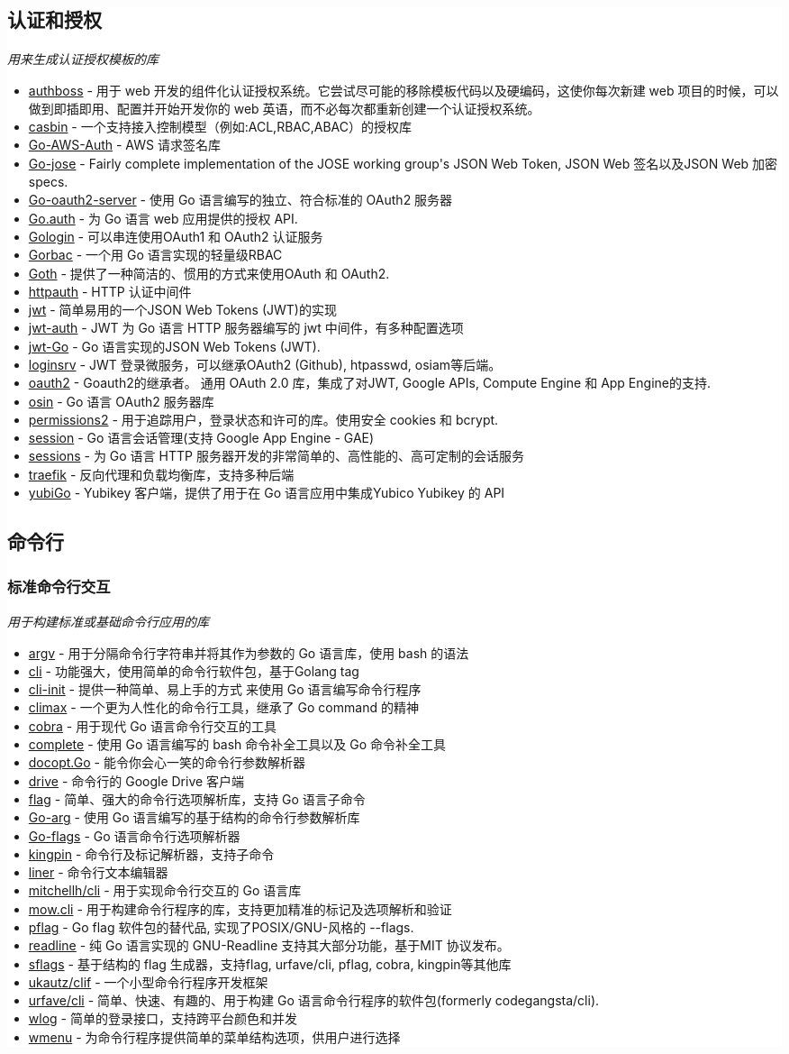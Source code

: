 ## 认证和授权

_用来生成认证授权模板的库_

* [authboss](https://github.com/volatiletech/authboss) - 用于 web 开发的组件化认证授权系统。它尝试尽可能的移除模板代码以及硬编码，这使你每次新建 web 项目的时候，可以做到即插即用、配置并开始开发你的 web 英语，而不必每次都重新创建一个认证授权系统。
* [casbin](https://github.com/hsluoyz/casbin) - 一个支持接入控制模型（例如:ACL,RBAC,ABAC）的授权库
* [Go-AWS-Auth](https://github.com/smartystreets/Go-aws-auth) - AWS 请求签名库
* [Go-jose](https://github.com/square/Go-jose) - Fairly complete implementation of the JOSE working group's JSON Web Token, JSON Web 签名以及JSON Web 加密 specs.
* [Go-oauth2-server](https://github.com/RichardKnop/Go-oauth2-server) - 使用 Go 语言编写的独立、符合标准的 OAuth2 服务器
* [Go.auth](https://github.com/bradrydzewski/Go.auth) - 为 Go 语言 web 应用提供的授权 API.
* [Gologin](https://github.com/dghubble/Gologin) - 可以串连使用OAuth1 和 OAuth2 认证服务
* [Gorbac](https://github.com/mikespook/Gorbac) - 一个用 Go 语言实现的轻量级RBAC
* [Goth](https://github.com/markbates/Goth) - 提供了一种简洁的、惯用的方式来使用OAuth 和 OAuth2.
* [httpauth](https://github.com/Goji/httpauth) - HTTP 认证中间件
* [jwt](https://github.com/robbert229/jwt) - 简单易用的一个JSON Web Tokens (JWT)的实现
* [jwt-auth](https://github.com/adam-hanna/jwt-auth) - JWT 为 Go 语言 HTTP 服务器编写的 jwt 中间件，有多种配置选项
* [jwt-Go](https://github.com/dgrijalva/jwt-Go) - Go 语言实现的JSON Web Tokens (JWT).
* [loginsrv](https://github.com/tarent/loginsrv) - JWT 登录微服务，可以继承OAuth2 (Github), htpasswd, osiam等后端。
* [oauth2](https://github.com/Golang/oauth2) - Goauth2的继承者。 通用 OAuth 2.0 库，集成了对JWT, Google APIs, Compute Engine 和 App Engine的支持.
* [osin](https://github.com/RangelReale/osin) - Go 语言 OAuth2 服务器库
* [permissions2](https://github.com/xyproto/permissions2) - 用于追踪用户，登录状态和许可的库。使用安全 cookies 和 bcrypt.
* [session](https://github.com/icza/session) - Go 语言会话管理(支持 Google App Engine - GAE)
* [sessions](https://github.com/adam-hanna/sessions) - 为 Go 语言 HTTP 服务器开发的非常简单的、高性能的、高可定制的会话服务
* [traefik](https://github.com/containous/traefik) - 反向代理和负载均衡库，支持多种后端
* [yubiGo](https://github.com/GeertJohan/yubiGo) - Yubikey 客户端，提供了用于在 Go 语言应用中集成Yubico Yubikey 的 API

## 命令行

### 标准命令行交互

_用于构建标准或基础命令行应用的库_

* [argv](https://github.com/cosiner/argv) - 用于分隔命令行字符串并将其作为参数的 Go 语言库，使用 bash 的语法
* [cli](https://github.com/mkideal/cli) - 功能强大，使用简单的命令行软件包，基于Golang tag
* [cli-init](https://github.com/tcnksm/gcli) - 提供一种简单、易上手的方式 来使用 Go 语言编写命令行程序
* [climax](http://github.com/tucnak/climax) - 一个更为人性化的命令行工具，继承了 Go command 的精神
* [cobra](https://github.com/spf13/cobra) - 用于现代 Go 语言命令行交互的工具
* [complete](https://github.com/posener/complete) - 使用 Go 语言编写的 bash 命令补全工具以及 Go 命令补全工具
* [docopt.Go](https://github.com/docopt/docopt.Go) - 能令你会心一笑的命令行参数解析器
* [drive](https://github.com/odeke-em/drive) - 命令行的 Google Drive 客户端
* [flag](https://github.com/cosiner/flag) - 简单、强大的命令行选项解析库，支持 Go 语言子命令
* [Go-arg](https://github.com/alexflint/Go-arg) - 使用 Go 语言编写的基于结构的命令行参数解析库
* [Go-flags](https://github.com/jessevdk/Go-flags) - Go 语言命令行选项解析器
* [kingpin](https://github.com/alecthomas/kingpin) - 命令行及标记解析器，支持子命令
* [liner](https://github.com/peterh/liner) - 命令行文本编辑器
* [mitchellh/cli](https://github.com/mitchellh/cli) - 用于实现命令行交互的 Go 语言库
* [mow.cli](https://github.com/jawher/mow.cli) - 用于构建命令行程序的库，支持更加精准的标记及选项解析和验证
* [pflag](https://github.com/spf13/pflag) - Go flag 软件包的替代品, 实现了POSIX/GNU-风格的 --flags.
* [readline](https://github.com/chzyer/readline) - 纯 Go 语言实现的 GNU-Readline 支持其大部分功能，基于MIT 协议发布。
* [sflags](https://github.com/octaGo/sflags) - 基于结构的 flag 生成器，支持flag, urfave/cli, pflag, cobra, kingpin等其他库
* [ukautz/clif](https://github.com/ukautz/clif) - 一个小型命令行程序开发框架
* [urfave/cli](https://github.com/urfave/cli) - 简单、快速、有趣的、用于构建 Go 语言命令行程序的软件包(formerly codegangsta/cli).
* [wlog](https://github.com/dixonwille/wlog) - 简单的登录接口，支持跨平台颜色和并发
* [wmenu](https://github.com/dixonwille/wmenu) - 为命令行程序提供简单的菜单结构选项，供用户进行选择
